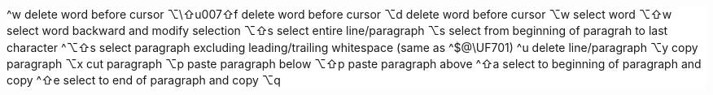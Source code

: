 </tr>
<tr>
	<td style="text-align:center;">^w</td>
	<td style="text-align:left;">delete word before cursor</td>
</tr>
<tr>
	<td style="text-align:center;">⌥\⇧u007⇧f</td>
	<td style="text-align:left;">delete word before cursor</td>
</tr>
<tr>
	<td style="text-align:center;">⌥d</td>
	<td style="text-align:left;">delete word before cursor</td>
</tr>
<tr>
	<td style="text-align:center;">⌥w</td>
	<td style="text-align:left;">select word</td>
</tr>
<tr>
	<td style="text-align:center;">⌥⇧w</td>
	<td style="text-align:left;">select word backward and modify selection</td>
</tr>
<tr>
	<td style="text-align:center;">⌥⇧s</td>
	<td style="text-align:left;">select entire line/paragraph</td>
</tr>
<tr>
	<td style="text-align:center;">⌥s</td>
	<td style="text-align:left;">select from beginning of paragrah to last character</td>
</tr>
<tr>
	<td style="text-align:center;">^⌥⇧s</td>
	<td style="text-align:left;">select paragraph excluding leading/trailing whitespace (same as ^$@\UF701)</td>
</tr>
<tr>
	<td style="text-align:center;">^u</td>
	<td style="text-align:left;">delete line/paragraph</td>
</tr>
<tr>
	<td style="text-align:center;">⌥y</td>
	<td style="text-align:left;">copy paragraph</td>
</tr>
<tr>
	<td style="text-align:center;">⌥x</td>
	<td style="text-align:left;">cut paragraph</td>
</tr>
<tr>
	<td style="text-align:center;">⌥p</td>
	<td style="text-align:left;">paste paragraph below</td>
</tr>
<tr>
	<td style="text-align:center;">⌥⇧p</td>
	<td style="text-align:left;">paste paragraph above</td>
</tr>
<tr>
	<td style="text-align:center;">^⇧a</td>
	<td style="text-align:left;">select to beginning of paragraph and copy</td>
</tr>
<tr>
	<td style="text-align:center;">^⇧e</td>
	<td style="text-align:left;">select to end of paragraph and copy</td>
</tr>
<tr>
	<td style="text-align:center;">⌥q</td>
